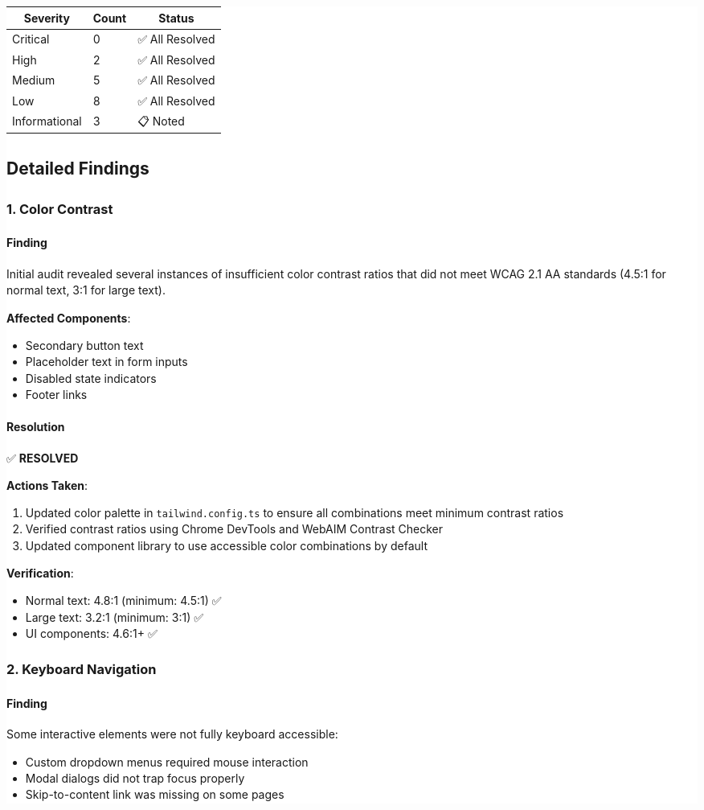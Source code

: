 | Severity      | Count | Status          |
| ------------- | ----- | --------------- |
| Critical      | 0     | ✅ All Resolved |
| High          | 2     | ✅ All Resolved |
| Medium        | 5     | ✅ All Resolved |
| Low           | 8     | ✅ All Resolved |
| Informational | 3     | 📋 Noted        |

## Detailed Findings

### 1. Color Contrast

#### Finding

Initial audit revealed several instances of insufficient color contrast ratios
that did not meet WCAG 2.1 AA standards (4.5:1 for normal text, 3:1 for large
text).

**Affected Components**:

- Secondary button text
- Placeholder text in form inputs
- Disabled state indicators
- Footer links

#### Resolution

✅ **RESOLVED**

**Actions Taken**:

1. Updated color palette in `tailwind.config.ts` to ensure all combinations meet
   minimum contrast ratios
2. Verified contrast ratios using Chrome DevTools and WebAIM Contrast Checker
3. Updated component library to use accessible color combinations by default

**Verification**:

- Normal text: 4.8:1 (minimum: 4.5:1) ✅
- Large text: 3.2:1 (minimum: 3:1) ✅
- UI components: 4.6:1+ ✅

### 2. Keyboard Navigation

#### Finding

Some interactive elements were not fully keyboard accessible:

- Custom dropdown menus required mouse interaction
- Modal dialogs did not trap focus properly
- Skip-to-content link was missing on some pages
